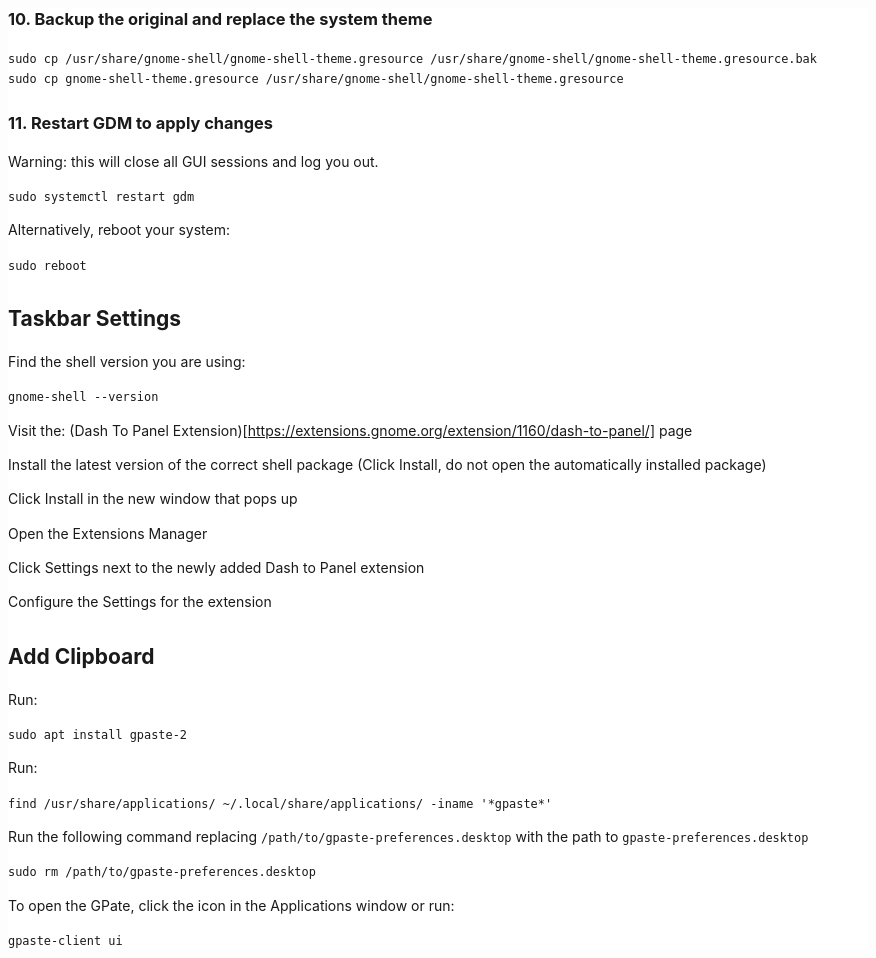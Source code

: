 ### 10. Backup the original and replace the system theme
```
sudo cp /usr/share/gnome-shell/gnome-shell-theme.gresource /usr/share/gnome-shell/gnome-shell-theme.gresource.bak
sudo cp gnome-shell-theme.gresource /usr/share/gnome-shell/gnome-shell-theme.gresource
```

### 11. Restart GDM to apply changes
Warning: this will close all GUI sessions and log you out.
```
sudo systemctl restart gdm
```
Alternatively, reboot your system:
```
sudo reboot
```

## Taskbar Settings

Find the shell version you are using:
```
gnome-shell --version
```

Visit the: (Dash To Panel Extension)[https://extensions.gnome.org/extension/1160/dash-to-panel/] page

Install the latest version of the correct shell package (Click Install, do not open the automatically installed package)

Click Install in the new window that pops up

Open the Extensions Manager

Click Settings next to the newly added Dash to Panel extension

Configure the Settings for the extension

## Add Clipboard
Run:
```
sudo apt install gpaste-2
```

Run:
```
find /usr/share/applications/ ~/.local/share/applications/ -iname '*gpaste*'
```

Run the following command replacing `/path/to/gpaste-preferences.desktop` with the path to `gpaste-preferences.desktop`
```
sudo rm /path/to/gpaste-preferences.desktop
```

To open the GPate, click the icon in the Applications window or run:
```
gpaste-client ui
```
